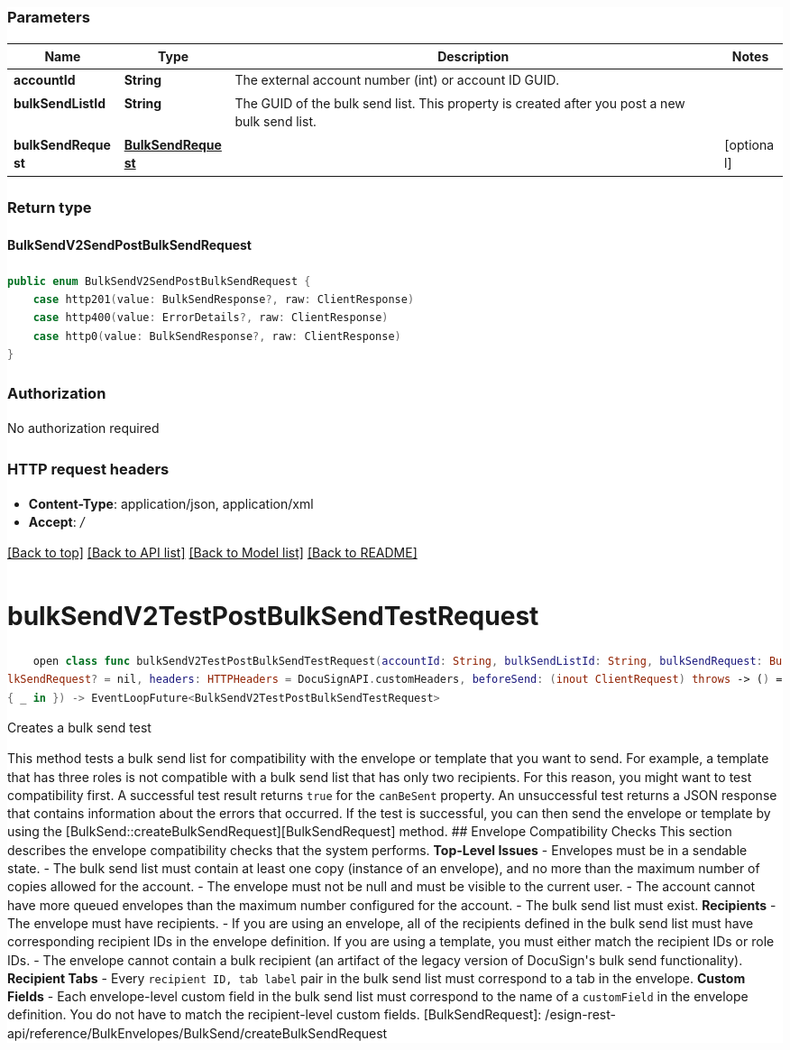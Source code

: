 ### Parameters

Name | Type | Description  | Notes
------------- | ------------- | ------------- | -------------
 **accountId** | **String** | The external account number (int) or account ID GUID. | 
 **bulkSendListId** | **String** | The GUID of the bulk send list. This property is created after you post a new bulk send list. | 
 **bulkSendRequest** | [**BulkSendRequest**](BulkSendRequest.md) |  | [optional] 

### Return type

#### BulkSendV2SendPostBulkSendRequest

```swift
public enum BulkSendV2SendPostBulkSendRequest {
    case http201(value: BulkSendResponse?, raw: ClientResponse)
    case http400(value: ErrorDetails?, raw: ClientResponse)
    case http0(value: BulkSendResponse?, raw: ClientResponse)
}
```

### Authorization

No authorization required

### HTTP request headers

 - **Content-Type**: application/json, application/xml
 - **Accept**: */*

[[Back to top]](#) [[Back to API list]](../README.md#documentation-for-api-endpoints) [[Back to Model list]](../README.md#documentation-for-models) [[Back to README]](../README.md)

# **bulkSendV2TestPostBulkSendTestRequest**
```swift
    open class func bulkSendV2TestPostBulkSendTestRequest(accountId: String, bulkSendListId: String, bulkSendRequest: BulkSendRequest? = nil, headers: HTTPHeaders = DocuSignAPI.customHeaders, beforeSend: (inout ClientRequest) throws -> () = { _ in }) -> EventLoopFuture<BulkSendV2TestPostBulkSendTestRequest>
```

Creates a bulk send test

This method tests a bulk send list for compatibility with the envelope or template that you want to send. For example, a template that has three roles is not compatible with a bulk send list that has only two recipients. For this reason, you might want to test compatibility first.  A successful test result returns `true` for the `canBeSent` property. An unsuccessful test returns a JSON response that contains information about the errors that occurred.  If the test is successful, you can then send the envelope or template by using the [BulkSend::createBulkSendRequest][BulkSendRequest] method.  ## Envelope Compatibility Checks  This section describes the envelope compatibility checks that the system performs.  **Top-Level Issues**  - Envelopes must be in a sendable state. - The bulk send list must contain at least one copy (instance of an envelope), and no more than the maximum number of copies allowed for the account. - The envelope must not be null and must be visible to the current user. - The account cannot have more queued envelopes than the maximum number configured for the account. - The bulk send list must exist.  **Recipients**  - The envelope must have recipients. - If you are using an envelope, all of the recipients defined in the bulk send list must have corresponding recipient IDs in the envelope definition. If you are using a template, you must either match the recipient IDs or role IDs. - The envelope cannot contain a bulk recipient (an artifact of the legacy version of DocuSign's bulk send   functionality).  **Recipient Tabs**  - Every `recipient ID, tab label` pair in the bulk send list must correspond to a tab in the envelope.  **Custom Fields**  - Each envelope-level custom field in the bulk send list must correspond to the name of a `customField` in the   envelope definition. You do not have to match the recipient-level custom fields.  [BulkSendRequest]:  /esign-rest-api/reference/BulkEnvelopes/BulkSend/createBulkSendRequest   
